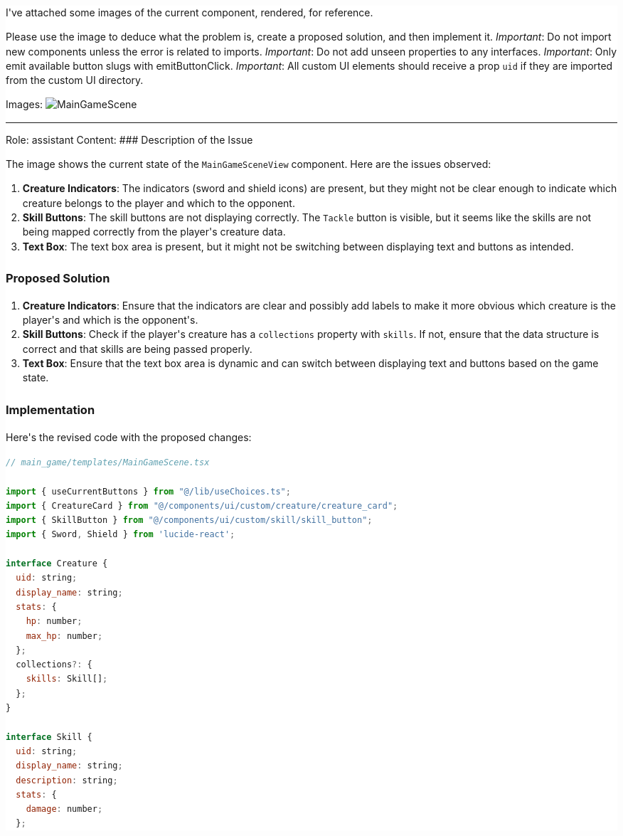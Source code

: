 I've attached some images of the current component, rendered, for reference.

Please use the image to deduce what the problem is, create a proposed solution, and then implement it.
*Important*: Do not import new components unless the error is related to imports.
*Important*: Do not add unseen properties to any interfaces.
*Important*: Only emit available button slugs with emitButtonClick.
*Important*: All custom UI elements should receive a prop `uid` if they are imported from the custom UI directory.

Images: ![MainGameScene](/home/runner/work/volter-monorepo/volter-monorepo/volter-monorepo/packages/lib-volter-mge2/temp/ladder/creature_battler_01_5/main_game/docs/views/MainGameScene.png)
__________________
Role: assistant
Content: ### Description of the Issue

The image shows the current state of the `MainGameSceneView` component. Here are the issues observed:

1. **Creature Indicators**: The indicators (sword and shield icons) are present, but they might not be clear enough to indicate which creature belongs to the player and which to the opponent.
2. **Skill Buttons**: The skill buttons are not displaying correctly. The `Tackle` button is visible, but it seems like the skills are not being mapped correctly from the player's creature data.
3. **Text Box**: The text box area is present, but it might not be switching between displaying text and buttons as intended.

### Proposed Solution

1. **Creature Indicators**: Ensure that the indicators are clear and possibly add labels to make it more obvious which creature is the player's and which is the opponent's.
2. **Skill Buttons**: Check if the player's creature has a `collections` property with `skills`. If not, ensure that the data structure is correct and that skills are being passed properly.
3. **Text Box**: Ensure that the text box area is dynamic and can switch between displaying text and buttons based on the game state.

### Implementation

Here's the revised code with the proposed changes:

```jsx
// main_game/templates/MainGameScene.tsx

import { useCurrentButtons } from "@/lib/useChoices.ts";
import { CreatureCard } from "@/components/ui/custom/creature/creature_card";
import { SkillButton } from "@/components/ui/custom/skill/skill_button";
import { Sword, Shield } from 'lucide-react';

interface Creature {
  uid: string;
  display_name: string;
  stats: {
    hp: number;
    max_hp: number;
  };
  collections?: {
    skills: Skill[];
  };
}

interface Skill {
  uid: string;
  display_name: string;
  description: string;
  stats: {
    damage: number;
  };
```